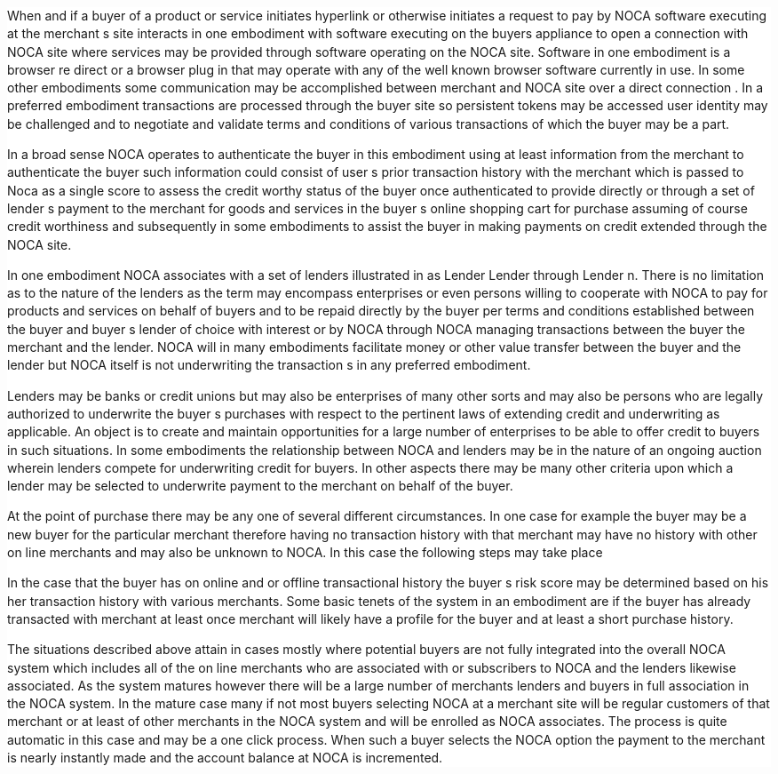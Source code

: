When and if a buyer of a product or service initiates hyperlink or otherwise initiates a request to pay by NOCA software executing at the merchant s site interacts in one embodiment with software executing on the buyers appliance to open a connection with NOCA site where services may be provided through software operating on the NOCA site. Software in one embodiment is a browser re direct or a browser plug in that may operate with any of the well known browser software currently in use. In some other embodiments some communication may be accomplished between merchant and NOCA site over a direct connection . In a preferred embodiment transactions are processed through the buyer site so persistent tokens may be accessed user identity may be challenged and to negotiate and validate terms and conditions of various transactions of which the buyer may be a part.

In a broad sense NOCA operates to authenticate the buyer in this embodiment using at least information from the merchant to authenticate the buyer such information could consist of user s prior transaction history with the merchant which is passed to Noca as a single score to assess the credit worthy status of the buyer once authenticated to provide directly or through a set of lender s payment to the merchant for goods and services in the buyer s online shopping cart for purchase assuming of course credit worthiness and subsequently in some embodiments to assist the buyer in making payments on credit extended through the NOCA site.

In one embodiment NOCA associates with a set of lenders illustrated in as Lender Lender through Lender n. There is no limitation as to the nature of the lenders as the term may encompass enterprises or even persons willing to cooperate with NOCA to pay for products and services on behalf of buyers and to be repaid directly by the buyer per terms and conditions established between the buyer and buyer s lender of choice with interest or by NOCA through NOCA managing transactions between the buyer the merchant and the lender. NOCA will in many embodiments facilitate money or other value transfer between the buyer and the lender but NOCA itself is not underwriting the transaction s in any preferred embodiment.

Lenders may be banks or credit unions but may also be enterprises of many other sorts and may also be persons who are legally authorized to underwrite the buyer s purchases with respect to the pertinent laws of extending credit and underwriting as applicable. An object is to create and maintain opportunities for a large number of enterprises to be able to offer credit to buyers in such situations. In some embodiments the relationship between NOCA and lenders may be in the nature of an ongoing auction wherein lenders compete for underwriting credit for buyers. In other aspects there may be many other criteria upon which a lender may be selected to underwrite payment to the merchant on behalf of the buyer.

At the point of purchase there may be any one of several different circumstances. In one case for example the buyer may be a new buyer for the particular merchant therefore having no transaction history with that merchant may have no history with other on line merchants and may also be unknown to NOCA. In this case the following steps may take place 

In the case that the buyer has on online and or offline transactional history the buyer s risk score may be determined based on his her transaction history with various merchants. Some basic tenets of the system in an embodiment are if the buyer has already transacted with merchant at least once merchant will likely have a profile for the buyer and at least a short purchase history.

The situations described above attain in cases mostly where potential buyers are not fully integrated into the overall NOCA system which includes all of the on line merchants who are associated with or subscribers to NOCA and the lenders likewise associated. As the system matures however there will be a large number of merchants lenders and buyers in full association in the NOCA system. In the mature case many if not most buyers selecting NOCA at a merchant site will be regular customers of that merchant or at least of other merchants in the NOCA system and will be enrolled as NOCA associates. The process is quite automatic in this case and may be a one click process. When such a buyer selects the NOCA option the payment to the merchant is nearly instantly made and the account balance at NOCA is incremented.
